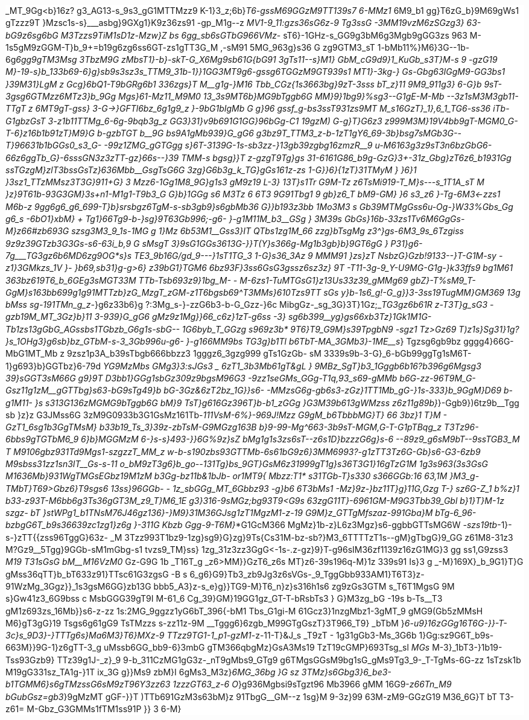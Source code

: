 _MT_9Gg<b}16z? g3_AG13-s_9s3_gG1MTTMzz9 K-1}3_z;6b}_T6-gssM69GGzM9TT139s7 6-MMz1_ 6M9_b1 gg}T6zG_b}9M69gWs1 gTzzz9T }Mzsc1s-s}___asbg}9GXg1}K9z36zs91 -gp_M1g--z _MV1-9_11:gzs36sG6z-9 Tg3ssG _-3MM19vzM6zSGzg3} _63-bG9z6sg6bG M3Tzzs9TiM1sD1z-Mzw_}Z bs_ 6gg_sb6sGTbG966VMz_- sT6}-1GHz-s_GG9g3bM6g3Mgb9gGG3zs 963 M-1s5gM9zGGM-T}b_9+=b19g6zg6ss6GT-zs1gTT3G_M ,-sM91  5MG_963g}s36 G zg9GTM3_sT 1-bMb11%}M6}3G--1b-6g*6gg9gTM3Msg 3TbzM9G zMbsT1}-b}-_skT-G_X6Mg9sb61G{bG91 3gTs11--s}M1} GbM_cG9d9}1_KuGb_s3T}M-s 9 -gzG19 _M}_-19-s}b_133b69-6}g}sb9s3sz3s_TTM9_31b-1}}1GG3MT9g6-gssg6TGGzM9GT939s1 MT1}-_3kg-}_ Gs-Gbg63IGgM9-GG3bs1 }39M31}LgM z  Gcg}_6bQ1-T9bGRg6b1 336zgs}T M__g1g-_}M16 Tbb_CGz{1s3663bg}9zT-3sss bT_z}11 9M9_911g3} 6-G}b 9sT-3gsg6GTMzz6MTz3}b_9Gg Mgs}61-Mz11_M9M0 13_3s9MT6b}MG9bTggb6G MM}9}1bg9}%sg3--G1gE-M-Mb --3z1sM3M3gb11-TTgT z 6MT9gT-gss} 3-G->}GFTl6bz_6g1g9_z }-9bG1bIgMb G  g_}96 gssf_g-bs3ssT931zs9MT M_s16GzT}_1},6_1_TG6-ss36 iTb-G1gbzGsT 3-z1b11TTMg_6-6g-9bqb3g_z GG3}31}v9b691G1GG}96bGg-C1 19gzM) G-g}T}G6z3 z999M3M}19V4bb9gT-MGM0_G-T-6}z16b1b91zT}M9}G b-gzbTGT b__9G bs9A1gMb939}G_gG6  g3bz9T_TTM3_z-b-1zT1gY6_69-3b}bsg7sMGb3G--T}96631b1bGGs0_s3_G- -99z1ZMG_gGTGgg s}6T-3139G-1s-sb3zz-}1*_3gb39zgbg16zmzR__9 u-_M6163g3z9sT3n6bzGbG6-66z6ggTb_G}-6sssGN3z3zTT-gz}66s--}39 TMM-s  bgsg}}T z-gzgT9Tg}gs 31-6161G86_b9g-GzG}3+-31z_Gbg}zT6z6_b1931Gg _ssTGzgM}zlT3bssGsTz}_636Mbb__GsgTsG6G 3zg}G6b3g_k_TG}gGs161z-zs 1-G}}6}{1zT}31TMyM _}  }6}1 }3sz1_TTzMMsz3T3G}911+G}_ 3 Mzz6-1Gg1M8_9G}g1s3 gM9z19 L-_3_} 13T}s1Tr _G9M-Tz z6TsMi919-T_M}s_---s_1T1A_sT M }z}9T61b-93G3GM}3s+n1-M1g1-T9b3_G G}b}1GGg s6 M3Tz 6 6T3 9G91Tbg1 9 _gb}z6_T bM9-GM} }6 s3_z6 }-Tg-6M3<-zzs1 M6b-_z 9gg6g6_g6_699-T}b}srsbgz6TgM-s-sb3gb9}s6gbMb36 G}}b193z3bb 1Mo3M3 s Gb39MTMgGss6u-Og-}W33%Gbs_Gg g6_s _-6bO1}xbM} + Tg1}66Tg9_-_b-}sg}9T63Gb996;-g6_- }-g1M11M_b3__GSg } 3M39s GbGs}16b-33*zs1Tv6M6GgGs-M}z66#zb693G szsg3M3_9_1s-1MG g 1}Mz 6b53M1__Gss3}IT QTbs1zg1M_66 zzg}bTsg*Mg z3^}gs-6M3_9s_6Tzgiss 9z9z39GTzb3G3Gs-s6-63i_b,9 G sMsgT 3}9sG1GGs3613G-_}}T(Y}s366g-Mg1b3gb}b}9GT6gG } P31}g6-7g___TG3gz6b6MD6zg9OG*s}s TE3_9b16G/gd_9---}1sT1TG_3 1-G}_s36_3Az 9 MMM91  }zs}zT NsbzG}Gzb!9133--_}T-G1M-sy -z1}3GMkzs_1V }- }b69,sb31}g-g>6} z39bG1}TGM6   6bz93F}3ss6GsG3gssz6sz3z} 9T -T11-3g-9_Y-U9MG_-G1g-}k33ffs9 bg1M61 363bz619T6_b_6GEg3sMGT33M _TTb-Tsb693z9}1bg_M- - M-6zs1-TuMTGsG1}z13Us33z39_gMMg69 gbZ}-T_%sM9_T-GgM}s163bb699g1g91MTTzb}zG_MzgT_zGM-z1T6bgsb69^T3MMs}610Tzs9TT sGs y}b-1s6_g!___-G_g}}_3-3ss19TugMM_}GM369 13g bMss sg-191TMn_g_z-_}g6z33b6}g ?:3Mg_s-}-zzG6b3-b-G_Gzz-}6c MibgGz-_sg_3G}3T}1Gz;____TG3gz6b61R z-T3T}g_sG3 -gzb19M_MT_3Gz}b}11 3-939}G_gG6  gMz9z1Mg}}66_c6z}1zT-g6ss -3_} sg6b399__yg}gs66xb3Tz}1Gk1M1G- Tb1zs13gGbG_AGssbs1TGbzb_G6g1s-sbG-- 1G6byb_T_GGzg s969z3b* 9T6}T9_G9M}s39TpgbN9 -sgz1 Tz>Gz69 T)z1s}Sg31}_1g? }s_1OHg3}g6sb}bz_GTbM-s-3_3Gb996u-g6_- }-g166MM9bs TG3g_}b1Tl b6TbT-MA_3GMb3}-1ME__s_} Tgzsg6gb9bz gggg4}66G-MbG1MT_Mb z 9zsz1p3A_b39sTbgb666bbzz3 1gggz6_3gzg999 gTs1GzGb- sM 3339s9b-3-G}_6-bGb99ggTg1sM6T-1}g693}b}GGTbz}6-79d _YG9MzMbs GMg3}3:sJGs3 _ 6zT1_3b3Mb61gT&gL } 9MBz_SgT}b3_1Gggb6b16?_b396g6Mgsg3 39}sGGT3sM66G g9}9T D3bb1}GGg1sbGz309z9bgsM96G3 -9zz1seGMs_GGg-T1q,93_s69-gMMb b6G-zz-96T9M_G-Gsz11g1zM__gGTTbg}s63-bG9sTg49}b bG-3Gz&6zT2bz_1G}}s6- -MMzsG6g-gb6s3-zGz}1TT1Mb_gG-}1s-333}b_9GgM}D69 b-g1M11- }s s313G136zMGMG9bTggb6G bM}9 TsT_}g616Gz396T}b-b1_zGGg }G3M39b613gWMzss  z6z11g89b}_}-Ggb9})6tz9b__Tgg sb }z}z G3JMss6G 3zM9G0933b3G1GsMz161Tb-_111VsM-_6%}-_969J!Mzz_ G9gM_b6TbbbMG}T_} 66 _3bz}1 T}M _- GzT1_6sg1b3GgTMsM}  b33b19_Ts_3_}39z-zbTsM-_G9MGzg163B b}9-99-Mg^663-3b9sT-MGM,_G-T-G1pTBqg_z T3Tz96-6bbs9gTGTbM6_9 6}b}MGGMzM_ 6-}s-s}493-}}6G%9z}sZ bMg1g1s3zs6sT--z6s1D}bzzzG6g}s-6  --89z9_g6sM9bT--9ssTGB3_M  T M9106gbz931Td9Mgs1-szgzzT_MM_z w-b-s190zbs93GTTMb-6s61bG9z6}3MM6993?-g1zTT3Tz6G-Gb}s6-G3-6zb9 M9sbss31zz1sn3IT__Gs-s-11 o_bM9zT3g6}b_go_--131Tg}bs_9GT}GsM6z31999gT1g}s36T3G1}16gTzG1M 1g3s963(3s3GsG M1636Mb}931WgTMGsEGbz19M1zM b3Gg-bz11b&1bJb- or1MT9{ Mbzz:T1* s31TGb-T}s330 s366GGb:16 63,1M }M3_g_-TMbT}T69>Gbz6}T9sgs6 13ss}96GGb- - 1z_sbGGg_MT_6Gbbz93 -g}b6 6T3bMs1 -Mz}_9z-}bz11T}g}11G_,Gzg _T-} sz6G-Z_1 b%z}1 b33-z93T-M6bb6g3Ts36gGT3M_z9_T}M6_1E g3}316-9sMGz;_bg93T9<G9s 63zgG11T}-6961GM-M9G3Tbb39_Gbl b}1}T}M-1z szgz- bT }_stWPg1_b1TNsM76J46gz136}-_}M9}31M36GJsg1zT1MgzM1__-z-19 G9M}z_GTTgMfszaz-991Gba}_M bTg-6_96-bzbgG6T_b9s36639zc1zg1}z6g }-311G Kbzb_ Ggg-9-T6M}_*G1GcM366 MgMz}1b-z}L6z3Mgz}s6-ggbbGTTsMG6W _-szs19tb_-1}-s-}zTT{{zss96TggG}63z- _M 3Tzz993T1bz9-1zg}sg9}G}zg}9Ts{Cs31M-bz-sb?}M3_6TTTTzT1s--gM}gTbgG}9_GG z61M8-31z3 M?Gz9__5Tgg}9GGb-sM1mGbg-s1  tvzs9_TM}ss} 1zg_31z3zz3GgG<-1s-.z-gz}9}T-g96sIM36zf1139z16zG1MG}3 gg ss1,G9zss3 _M19  T31sGsG bM__M16VzM0_ Gz-G9G 1b _T16T_g _z6>MM}}GzT6_z6s  MT}z6-39s196q-M}1z 339s91 Is}3 g _-M}169X}_b_9G1}T}G gMss36qTT}b_bT633z91}TTsc61G3zgsG -B s 6_g6}G9}Tb3_zb9Jg3z6sVGs-_9_TggGbb933AM1}T6T3}z-91WzMg_3Ggz}}_1s3gsM6GG}zb13G bbb5_A3}z-s_e}g}}TG9-M}T6_n}z}s316h1s6 zg9zGs3GTM s_T6T1MgsG 9M s}Gw41z3_6G9bss c MsbGGG39gT9I M-61_6 Cg_39}GM}19GG1gz_GT-T-bRsbTs3 } G}M3zg_bG -19s b-Ts__T3 gM1z693zs_16Mb}}s6-z-zz 1s:2MG_9ggzz1yG6bT_396{-bM1  Tbs_G1gi-M 61Gcz3}1nzgMbz1-3gMT_9 gMG9(Gb5zMMsH  M6}gT3gG}19 Tsgs6g61gG9 TsTMzzs  s-zz11z-9M __Tggg6}6zgb_M99GTgGszT}3T966_T9} _bTbM }_6-u9}16zGGg16T6G-}}-T-3c}s_9D3}-}TTTg6s}_Ma6M3}T6}MXz-9 TTzz9TG1-1_p1-gzM1__-z-11-T}&J_s _T9zT - 1g31gGb3-Ms_3G6b 1}Gg:sz9G6T_b9s-663M}}9G-1}z6gTT-3_g uMssb6GG_bb9-6}3mbG  gTM366qbgMz}GsA3Ms19 TzT19cGMP}693Tsg_sl _MGs_ M-3}_1bT3-}1b19-Tss93Gzb9} TTz39g1J-_z}_9 9-b_311CzMG1gG3z-_nT9gMbs9_GTg9 g6TMgsGGsM9bg1sG_gMs9Tg3_9-_T-TgMs-6G-zz 1sTzsk1b  M19gG331sz_TA1g-}1T ix_3G g}}Ms9 zbM}I 6gMs3_M3z}_6MG_36bg }G sz 3TMz}s6Gbg3}6_be3-b1TGMM6}s6gTMzssG6sM9zT96Y3zz63 1zzzGT63_z-6 O_}g936Mgbsi9sTgzt96 Mb3966 gMM 16G9-_z66Tn_M9 bGubGsz=gb3_}9gMzMT gGF-}}T )TTb691GzM3s63bM}z 91TbgG__GM--z 1sg}M 9-3z}99 63M-zM9-GGzG19 M36_6G}T bT T3-z61= M-Gbz_G3GMMs1fTM1ss91P }} 3 6-M}